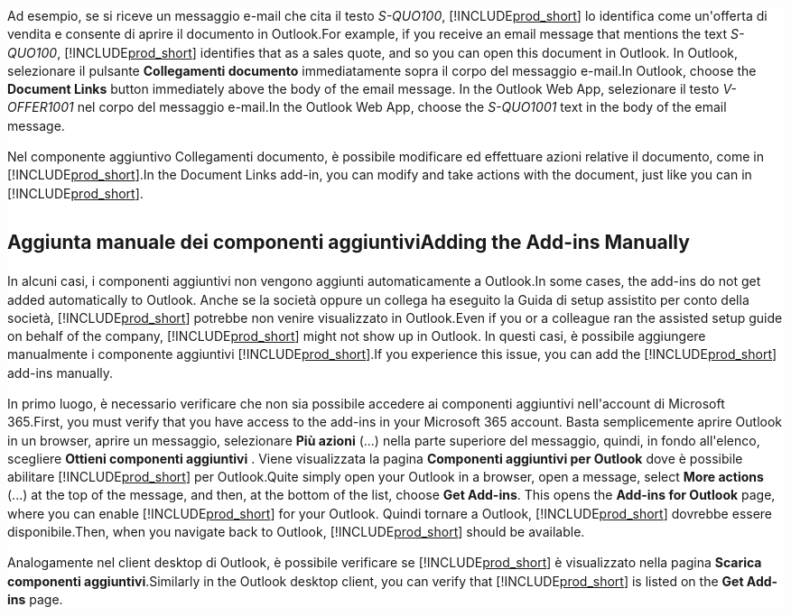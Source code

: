 <span data-ttu-id="4afd8-146">Ad esempio, se si riceve un messaggio e-mail che cita il testo *S-QUO100*, [!INCLUDE[prod_short](includes/prod_short.md)] lo identifica come un'offerta di vendita e consente di aprire il documento in Outlook.</span><span class="sxs-lookup"><span data-stu-id="4afd8-146">For example, if you receive an email message that mentions the text *S-QUO100*, [!INCLUDE[prod_short](includes/prod_short.md)] identifies that as a sales quote, and so you can open this document in Outlook.</span></span> <span data-ttu-id="4afd8-147">In Outlook, selezionare il pulsante **Collegamenti documento** immediatamente sopra il corpo del messaggio e-mail.</span><span class="sxs-lookup"><span data-stu-id="4afd8-147">In Outlook, choose the **Document Links** button immediately above the body of the email message.</span></span> <span data-ttu-id="4afd8-148">In the Outlook Web App, selezionare il testo *V-OFFER1001* nel corpo del messaggio e-mail.</span><span class="sxs-lookup"><span data-stu-id="4afd8-148">In the Outlook Web App, choose the *S-QUO1001* text in the body of the email message.</span></span>  

<span data-ttu-id="4afd8-149">Nel componente aggiuntivo Collegamenti documento, è possibile modificare ed effettuare azioni relative il documento, come in [!INCLUDE[prod_short](includes/prod_short.md)].</span><span class="sxs-lookup"><span data-stu-id="4afd8-149">In the Document Links add-in, you can modify and take actions with the document, just like you can in [!INCLUDE[prod_short](includes/prod_short.md)].</span></span>

## <a name="adding-the-add-ins-manually"></a><span data-ttu-id="4afd8-150">Aggiunta manuale dei componenti aggiuntivi</span><span class="sxs-lookup"><span data-stu-id="4afd8-150">Adding the Add-ins Manually</span></span>
<span data-ttu-id="4afd8-151">In alcuni casi, i componenti aggiuntivi non vengono aggiunti automaticamente a Outlook.</span><span class="sxs-lookup"><span data-stu-id="4afd8-151">In some cases, the add-ins do not get added automatically to Outlook.</span></span> <span data-ttu-id="4afd8-152">Anche se la società oppure un collega ha eseguito la Guida di setup assistito per conto della società, [!INCLUDE[prod_short](includes/prod_short.md)] potrebbe non venire visualizzato in Outlook.</span><span class="sxs-lookup"><span data-stu-id="4afd8-152">Even if you or a colleague ran the assisted setup guide on behalf of the company, [!INCLUDE[prod_short](includes/prod_short.md)] might not show up in Outlook.</span></span> <span data-ttu-id="4afd8-153">In questi casi, è possibile aggiungere manualmente i componente aggiuntivi [!INCLUDE[prod_short](includes/prod_short.md)].</span><span class="sxs-lookup"><span data-stu-id="4afd8-153">If you experience this issue, you can add the [!INCLUDE[prod_short](includes/prod_short.md)] add-ins manually.</span></span>  

<span data-ttu-id="4afd8-154">In primo luogo, è necessario verificare che non sia possibile accedere ai componenti aggiuntivi nell'account di Microsoft 365.</span><span class="sxs-lookup"><span data-stu-id="4afd8-154">First, you must verify that you have access to the add-ins in your Microsoft 365 account.</span></span> <span data-ttu-id="4afd8-155">Basta semplicemente aprire Outlook in un browser, aprire un messaggio, selezionare **Più azioni** (...) nella parte superiore del messaggio, quindi, in fondo all'elenco, scegliere **Ottieni componenti aggiuntivi** . Viene visualizzata la pagina **Componenti aggiuntivi per Outlook** dove è possibile abilitare [!INCLUDE[prod_short](includes/prod_short.md)] per Outlook.</span><span class="sxs-lookup"><span data-stu-id="4afd8-155">Quite simply open your Outlook in a browser, open a message, select **More actions** (...) at the top of the message, and then, at the bottom of the list, choose **Get Add-ins**. This opens the **Add-ins for Outlook** page, where you can enable [!INCLUDE[prod_short](includes/prod_short.md)] for your Outlook.</span></span> <span data-ttu-id="4afd8-156">Quindi tornare a Outlook, [!INCLUDE[prod_short](includes/prod_short.md)] dovrebbe essere disponibile.</span><span class="sxs-lookup"><span data-stu-id="4afd8-156">Then, when you navigate back to Outlook, [!INCLUDE[prod_short](includes/prod_short.md)] should be available.</span></span>  

<span data-ttu-id="4afd8-157">Analogamente nel client desktop di Outlook, è possibile verificare se [!INCLUDE[prod_short](includes/prod_short.md)] è visualizzato nella pagina **Scarica componenti aggiuntivi**.</span><span class="sxs-lookup"><span data-stu-id="4afd8-157">Similarly in the Outlook desktop client, you can verify that [!INCLUDE[prod_short](includes/prod_short.md)] is listed on the **Get Add-ins** page.</span></span>  
